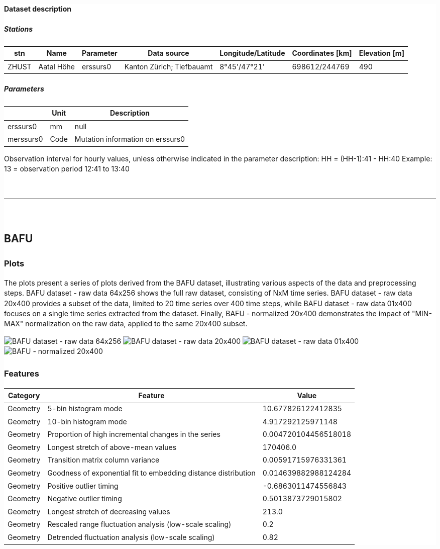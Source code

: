 #### Dataset description

##### Stations
| stn       | Name       | Parameter  | Data source               | Longitude/Latitude | Coordinates [km] | Elevation [m]  |
|-----------|------------|------------|---------------------------|--------------------|------------------|----------------|
| ZHUST     | Aatal Höhe | erssurs0   | Kanton Zürich; Tiefbauamt | 8°45'/47°21'       | 698612/244769    | 490            |

##### Parameters

|            | Unit   | Description                      |
|------------|--------|----------------------------------|
| erssurs0   | mm     | null                             |
| merssurs0  | Code   | Mutation information on erssurs0 |

Observation interval for hourly values, unless otherwise indicated in the parameter description: HH  = (HH-1):41 - HH:40
Example: 13 = observation period 12:41 to 13:40

<br /><hr /><br />

## BAFU

### Plots
The plots present a series of plots derived from the BAFU dataset, illustrating various aspects of the data and preprocessing steps.
BAFU dataset - raw data 64x256 shows the full raw dataset, consisting of NxM time series.
BAFU dataset - raw data 20x400 provides a subset of the data, limited to 20 time series over 400 time steps, while BAFU dataset - raw data 01x400 focuses on a single time series extracted from the dataset.
Finally, BAFU - normalized 20x400 demonstrates the impact of "MIN-MAX" normalization on the raw data, applied to the same 20x400 subset.

![BAFU dataset - raw data 64x256](https://github.com/eXascaleInfolab/ImputeGAP/raw/main/imputegap/dataset/docs/bafu/01_bafu-rawdata-NxM_graph.jpg)
![BAFU dataset - raw data 20x400](https://github.com/eXascaleInfolab/ImputeGAP/raw/main/imputegap/dataset/docs/bafu/02_bafu-rawdata20x400_graph.jpg)
![BAFU dataset - raw data 01x400](https://github.com/eXascaleInfolab/ImputeGAP/raw/main/imputegap/dataset/docs/bafu/03_bafu-rawdata01x400_graph.jpg)
![BAFU - normalized 20x400](https://github.com/eXascaleInfolab/ImputeGAP/raw/main/imputegap/dataset/docs/bafu/04_bafu-normmin_maxdata01x400_graph.jpg)

### Features

| Category       | Feature                                                            | Value                 |
|----------------|--------------------------------------------------------------------|-----------------------|
| Geometry       | 5-bin histogram mode                                               | 10.677826122412835    |
| Geometry       | 10-bin histogram mode                                              | 4.917292125971148     |
| Geometry       | Proportion of high incremental changes in the series               | 0.004720104456518018  |
| Geometry       | Longest stretch of above-mean values                               | 170406.0              |
| Geometry       | Transition matrix column variance                                  | 0.00591715976331361   |
| Geometry       | Goodness of exponential fit to embedding distance distribution     | 0.014639882988124284  |
| Geometry       | Positive outlier timing                                            | -0.6863011474556843   |
| Geometry       | Negative outlier timing                                            | 0.5013873729015802    |
| Geometry       | Longest stretch of decreasing values                               | 213.0                 |
| Geometry       | Rescaled range fluctuation analysis (low-scale scaling)            | 0.2                   |
| Geometry       | Detrended fluctuation analysis (low-scale scaling)                 | 0.82                  |